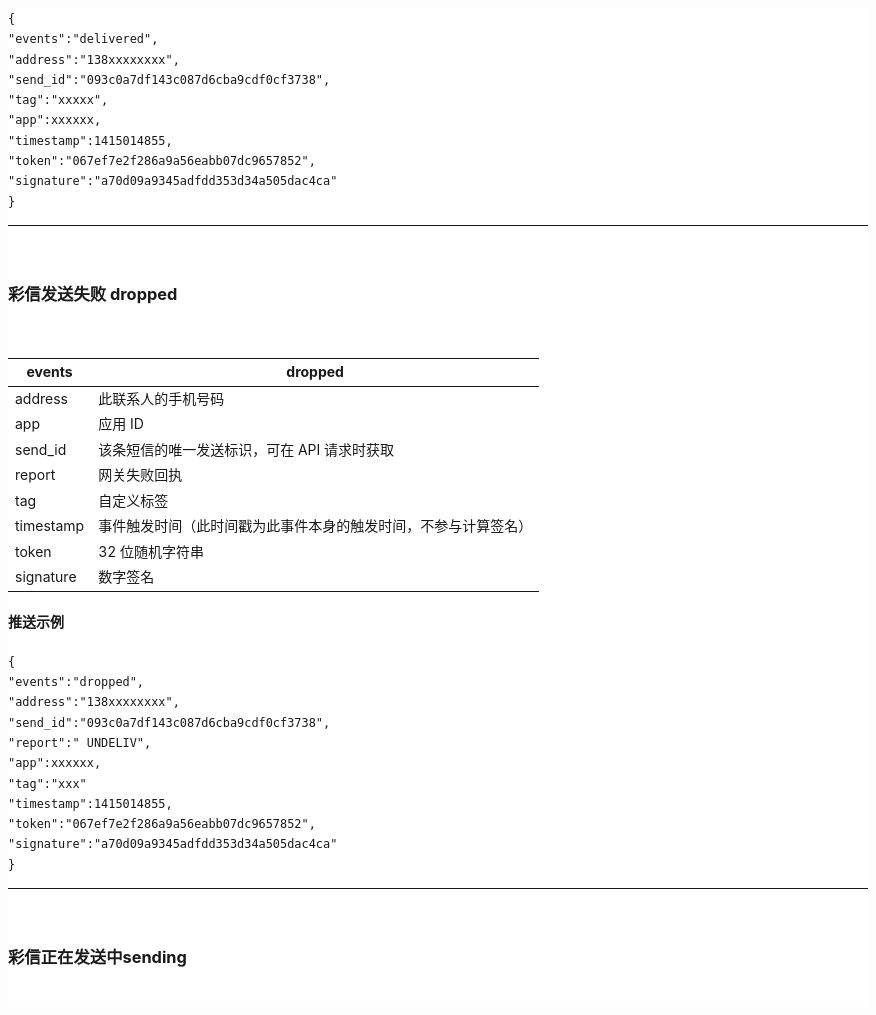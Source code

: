 
```
{
"events":"delivered",
"address":"138xxxxxxxx",
"send_id":"093c0a7df143c087d6cba9cdf0cf3738",
"tag":"xxxxx",
"app":xxxxxx,
"timestamp":1415014855,
"token":"067ef7e2f286a9a56eabb07dc9657852",
"signature":"a70d09a9345adfdd353d34a505dac4ca"
}
```
---

<br>

### **彩信发送失败 dropped**

<br>


events | dropped
---|---
address | 此联系人的手机号码
app | 应用 ID
send_id|该条短信的唯一发送标识，可在 API 请求时获取
report|网关失败回执
tag|自定义标签
timestamp|事件触发时间（此时间戳为此事件本身的触发时间，不参与计算签名）
token|32 位随机字符串
signature|数字签名

#### 推送示例


```
{
"events":"dropped",
"address":"138xxxxxxxx",
"send_id":"093c0a7df143c087d6cba9cdf0cf3738",
"report":" UNDELIV",
"app":xxxxxx,
"tag":"xxx"
"timestamp":1415014855,
"token":"067ef7e2f286a9a56eabb07dc9657852",
"signature":"a70d09a9345adfdd353d34a505dac4ca"
}
```
---
<br>

### **彩信正在发送中sending**

<br>
